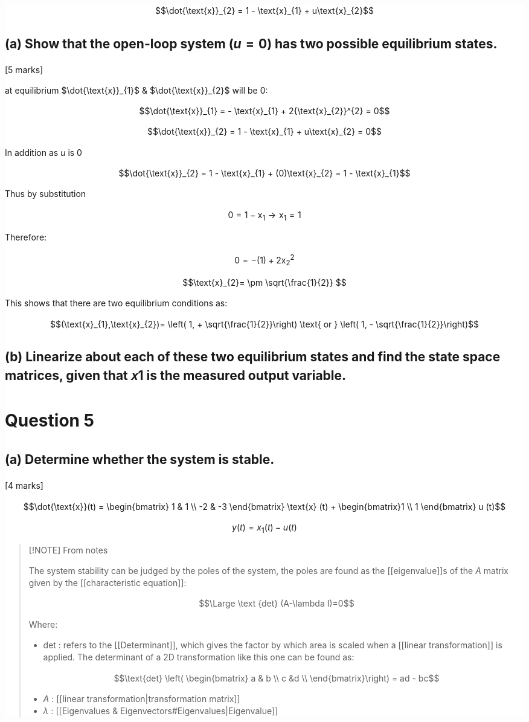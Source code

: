 $$\dot{\text{x}}_{2} = 1 - \text{x}_{1} + u\text{x}_{2}$$

## (a) Show that the open-loop system ($u = 0$) has two possible equilibrium states. 
[5 marks]

at equilibrium $\dot{\text{x}}_{1}$ & $\dot{\text{x}}_{2}$ will be 0:

$$\dot{\text{x}}_{1} = - \text{x}_{1} + 2{\text{x}_{2}}^{2} = 0$$

$$\dot{\text{x}}_{2} = 1 - \text{x}_{1} + u\text{x}_{2} = 0$$

In addition as $u$ is 0

$$\dot{\text{x}}_{2} = 1 - \text{x}_{1} + (0)\text{x}_{2} = 1 - \text{x}_{1}$$

Thus by substitution

$$0 = 1 - \text{x}_{1} \to \text{x}_{1} = 1$$

Therefore:

$$0 = - (1) + 2{\text{x}_{2}}^{2}$$

$$\text{x}_{2}= \pm \sqrt{\frac{1}{2}} $$

This shows that there are two equilibrium conditions as:

$$(\text{x}_{1},\text{x}_{2})= \left( 1, + \sqrt{\frac{1}{2}}\right) \text{ or } \left( 1, - \sqrt{\frac{1}{2}}\right)$$

## (b) Linearize about each of these two equilibrium states and find the state space matrices, given that 𝑥1 is the measured output variable.



# Question 5

## (a) Determine whether the system is stable.
[4 marks]

$$\dot{\text{x}}(t) = \begin{bmatrix} 1 & 1 \\ -2 & -3 \end{bmatrix} \text{x} (t) + \begin{bmatrix}1 \\ 1 \end{bmatrix} u (t)$$

$$y(t) = x_{1}(t) - u(t)$$


> [!NOTE] From notes
> 
> The system stability can be judged by the poles of the system, the poles are found as the [[eigenvalue]]s of the $A$ matrix given by the [[characteristic equation]]:
> 
> $$\Large \text {det} (A-\lambda I)=0$$
> 
> Where:
> - $\text {det}$ : refers to the [[Determinant]], which gives the factor by which area is scaled when a [[linear transformation]] is applied.
>   The determinant of a 2D transformation like this one can be found as:
> 
> $$\text{det} \left( \begin{bmatrix} 
> 	a & b \\
> 	c &d  \\
> \end{bmatrix}\right)
> = ad - bc$$
> 
> - $A$ : [[linear transformation|transformation matrix]]
> - $\lambda$ : [[Eigenvalues & Eigenvectors#Eigenvalues|Eigenvalue]]